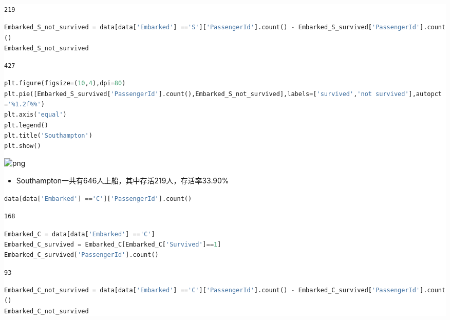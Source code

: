 


    219




```python
Embarked_S_not_survived = data[data['Embarked'] =='S']['PassengerId'].count() - Embarked_S_survived['PassengerId'].count()
Embarked_S_not_survived
```




    427




```python
plt.figure(figsize=(10,4),dpi=80)
plt.pie([Embarked_S_survived['PassengerId'].count(),Embarked_S_not_survived],labels=['survived','not survived'],autopct='%1.2f%%')
plt.axis('equal')
plt.legend()
plt.title('Southampton')
plt.show()
```


![png](https://raw.githubusercontent.com/mayu1031/CS_Notes/master/doc/%E6%9C%BA%E5%99%A8%E5%AD%A6%E4%B9%A0/%E6%A1%88%E4%BE%8B%E5%88%86%E6%9E%90/%E6%B3%B0%E5%A1%94%E5%B0%BC%E5%85%8B%E5%8F%B7/output_158_0.png)


- Southampton一共有646人上船，其中存活219人，存活率33.90%


```python
data[data['Embarked'] =='C']['PassengerId'].count()
```




    168




```python
Embarked_C = data[data['Embarked'] =='C']
Embarked_C_survived = Embarked_C[Embarked_C['Survived']==1]
Embarked_C_survived['PassengerId'].count()
```




    93




```python
Embarked_C_not_survived = data[data['Embarked'] =='C']['PassengerId'].count() - Embarked_C_survived['PassengerId'].count()
Embarked_C_not_survived
```
